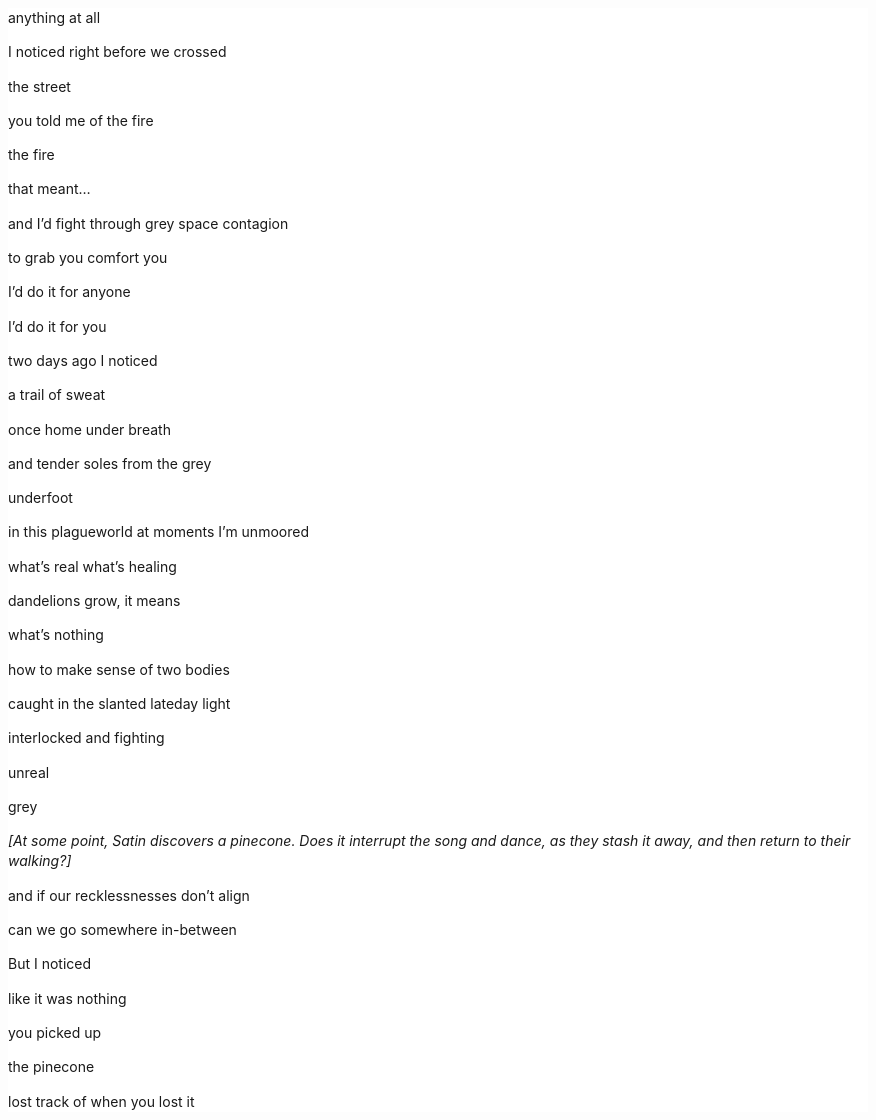 anything at all

I noticed right before we crossed

the street

you told me of the fire

the fire

that meant…

and I’d fight through grey space contagion

to grab you comfort you

I’d do it for anyone

I’d do it for you

two days ago I noticed

a trail of sweat

once home under breath

and tender soles from the grey

underfoot

in this plagueworld at moments I’m unmoored

what’s real what’s healing

dandelions grow, it means

what’s nothing

how to make sense of two bodies

caught in the slanted lateday light

interlocked and fighting

unreal

grey

_[At some point, Satin discovers a pinecone. Does it interrupt the song and dance, as they stash it away, and then return to their walking?]_

and if our recklessnesses don’t align

can we go somewhere in-between

But I noticed

like it was nothing

you picked up

the pinecone

lost track of when you lost it
